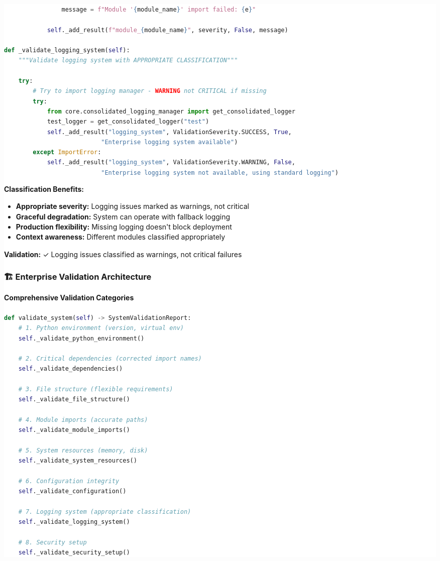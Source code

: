 ```python
                message = f"Module '{module_name}' import failed: {e}"
            
            self._add_result(f"module_{module_name}", severity, False, message)

def _validate_logging_system(self):
    """Validate logging system with APPROPRIATE CLASSIFICATION"""
    
    try:
        # Try to import logging manager - WARNING not CRITICAL if missing
        try:
            from core.consolidated_logging_manager import get_consolidated_logger
            test_logger = get_consolidated_logger("test")
            self._add_result("logging_system", ValidationSeverity.SUCCESS, True,
                           "Enterprise logging system available")
        except ImportError:
            self._add_result("logging_system", ValidationSeverity.WARNING, False,
                           "Enterprise logging system not available, using standard logging")
```

**Classification Benefits:**
- **Appropriate severity:** Logging issues marked as warnings, not critical
- **Graceful degradation:** System can operate with fallback logging
- **Production flexibility:** Missing logging doesn't block deployment
- **Context awareness:** Different modules classified appropriately

**Validation:** ✓ Logging issues classified as warnings, not critical failures

### 🏗️ Enterprise Validation Architecture

#### Comprehensive Validation Categories
```python
def validate_system(self) -> SystemValidationReport:
    # 1. Python environment (version, virtual env)
    self._validate_python_environment()
    
    # 2. Critical dependencies (corrected import names)
    self._validate_dependencies()
    
    # 3. File structure (flexible requirements)
    self._validate_file_structure()
    
    # 4. Module imports (accurate paths)
    self._validate_module_imports()
    
    # 5. System resources (memory, disk)
    self._validate_system_resources()
    
    # 6. Configuration integrity
    self._validate_configuration()
    
    # 7. Logging system (appropriate classification)
    self._validate_logging_system()
    
    # 8. Security setup
    self._validate_security_setup()
```
